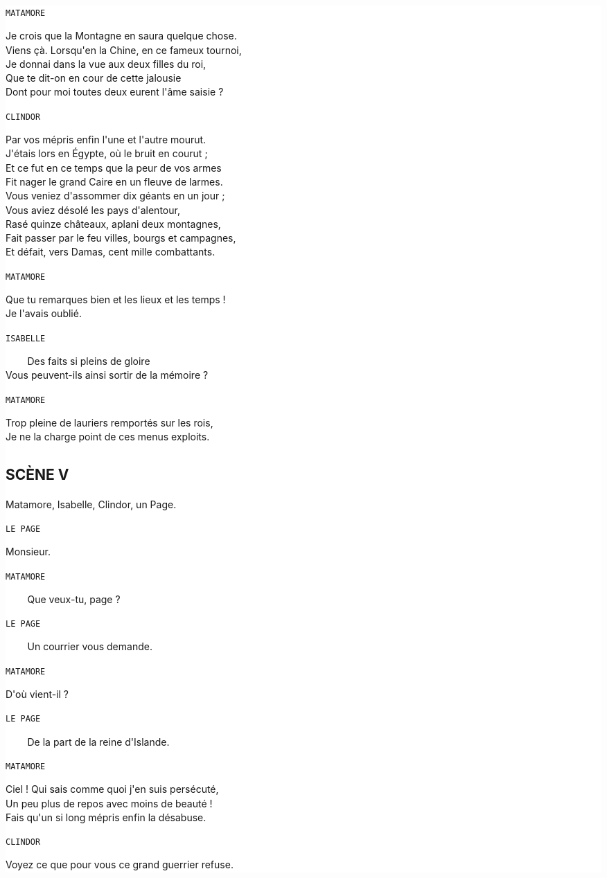     MATAMORE
Je crois que la Montagne en saura quelque chose.  
Viens çà. Lorsqu'en la Chine, en ce fameux tournoi,  
Je donnai dans la vue aux deux filles du roi,  
Que te dit-on en cour de cette jalousie  
Dont pour moi toutes deux eurent l'âme saisie ?  

    CLINDOR
Par vos mépris enfin l'une et l'autre mourut.  
J'étais lors en Égypte, où le bruit en courut ;  
Et ce fut en ce temps que la peur de vos armes  
Fit nager le grand Caire en un fleuve de larmes.  
Vous veniez d'assommer dix géants en un jour ;  
Vous aviez désolé les pays d'alentour,  
Rasé quinze châteaux, aplani deux montagnes,  
Fait passer par le feu villes, bourgs et campagnes,  
Et défait, vers Damas, cent mille combattants.  

    MATAMORE
Que tu remarques bien et les lieux et les temps !  
Je l'avais oublié.  

    ISABELLE
        Des faits si pleins de gloire  
Vous peuvent-ils ainsi sortir de la mémoire ?  

    MATAMORE
Trop pleine de lauriers remportés sur les rois,  
Je ne la charge point de ces menus exploits.  


## SCÈNE V
Matamore, Isabelle, Clindor, un Page.


    LE PAGE
Monsieur.  

    MATAMORE
        Que veux-tu, page ?  

    LE PAGE
        Un courrier vous demande.  

    MATAMORE
D'où vient-il ?  

    LE PAGE
        De la part de la reine d'Islande.  

    MATAMORE
Ciel ! Qui sais comme quoi j'en suis persécuté,  
Un peu plus de repos avec moins de beauté !  
Fais qu'un si long mépris enfin la désabuse.  

    CLINDOR
Voyez ce que pour vous ce grand guerrier refuse.  
